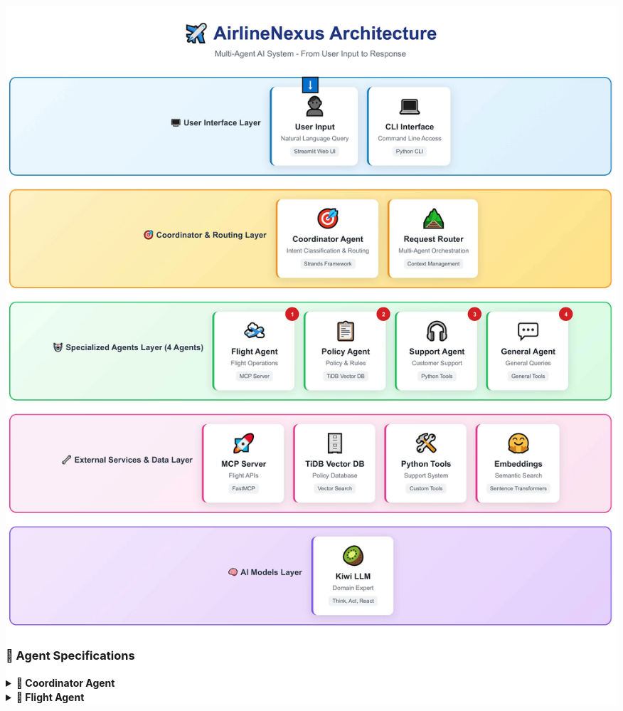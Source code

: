 ![Architecture Diagram](./docs/arch.png)

### 🧠 Agent Specifications

<details><summary><strong>🎯 Coordinator Agent</strong></summary></details>

<details><summary><strong>🛫 Flight Agent</strong></summary></details>
